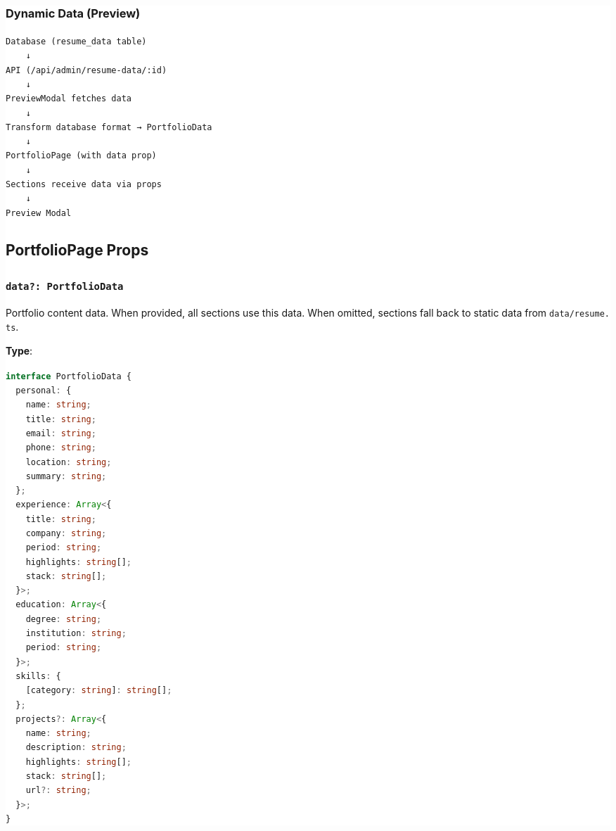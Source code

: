 ### Dynamic Data (Preview)

```
Database (resume_data table)
    ↓
API (/api/admin/resume-data/:id)
    ↓
PreviewModal fetches data
    ↓
Transform database format → PortfolioData
    ↓
PortfolioPage (with data prop)
    ↓
Sections receive data via props
    ↓
Preview Modal
```

## PortfolioPage Props

### `data?: PortfolioData`

Portfolio content data. When provided, all sections use this data. When omitted, sections fall back to static data from `data/resume.ts`.

**Type**:

```typescript
interface PortfolioData {
  personal: {
    name: string;
    title: string;
    email: string;
    phone: string;
    location: string;
    summary: string;
  };
  experience: Array<{
    title: string;
    company: string;
    period: string;
    highlights: string[];
    stack: string[];
  }>;
  education: Array<{
    degree: string;
    institution: string;
    period: string;
  }>;
  skills: {
    [category: string]: string[];
  };
  projects?: Array<{
    name: string;
    description: string;
    highlights: string[];
    stack: string[];
    url?: string;
  }>;
}
```
